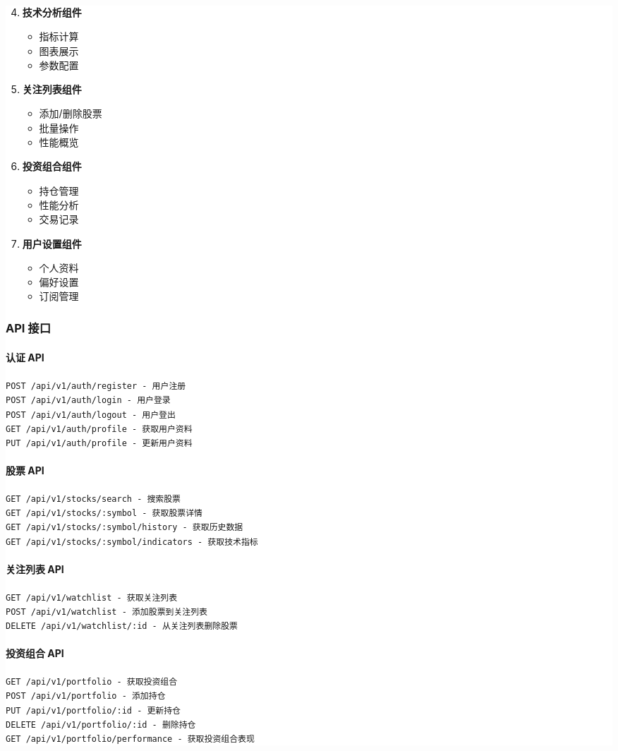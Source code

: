 4. **技术分析组件**

   - 指标计算
   - 图表展示
   - 参数配置

5. **关注列表组件**

   - 添加/删除股票
   - 批量操作
   - 性能概览

6. **投资组合组件**

   - 持仓管理
   - 性能分析
   - 交易记录

7. **用户设置组件**
   - 个人资料
   - 偏好设置
   - 订阅管理

### API 接口

#### 认证 API

```
POST /api/v1/auth/register - 用户注册
POST /api/v1/auth/login - 用户登录
POST /api/v1/auth/logout - 用户登出
GET /api/v1/auth/profile - 获取用户资料
PUT /api/v1/auth/profile - 更新用户资料
```

#### 股票 API

```
GET /api/v1/stocks/search - 搜索股票
GET /api/v1/stocks/:symbol - 获取股票详情
GET /api/v1/stocks/:symbol/history - 获取历史数据
GET /api/v1/stocks/:symbol/indicators - 获取技术指标
```

#### 关注列表 API

```
GET /api/v1/watchlist - 获取关注列表
POST /api/v1/watchlist - 添加股票到关注列表
DELETE /api/v1/watchlist/:id - 从关注列表删除股票
```

#### 投资组合 API

```
GET /api/v1/portfolio - 获取投资组合
POST /api/v1/portfolio - 添加持仓
PUT /api/v1/portfolio/:id - 更新持仓
DELETE /api/v1/portfolio/:id - 删除持仓
GET /api/v1/portfolio/performance - 获取投资组合表现
```
